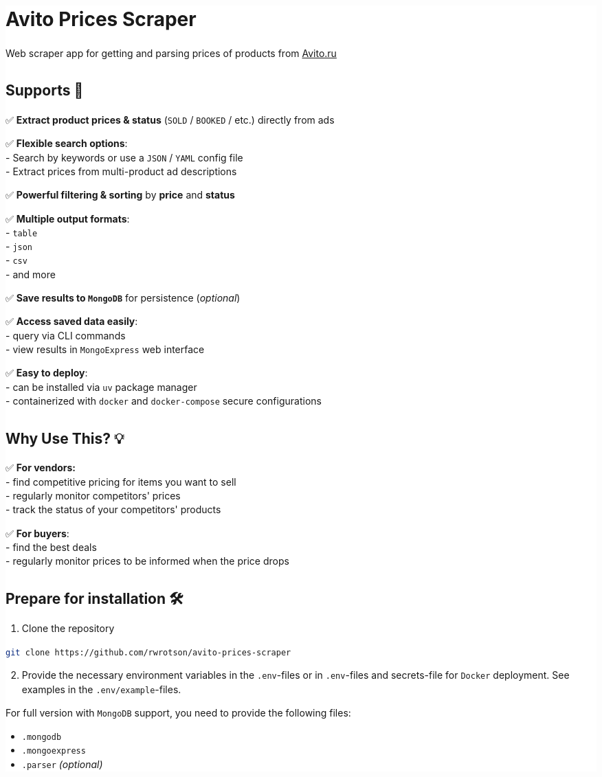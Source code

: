 # Avito Prices Scraper

Web scraper app for getting and parsing prices of products from [Avito.ru](https://avito.ru)

## Supports  🚀
✅ **Extract product prices & status** (`SOLD` / `BOOKED` / etc.) directly from ads  

✅ **Flexible search options**:  
    - Search by keywords or use a `JSON` / `YAML` config file  
    - Extract prices from multi-product ad descriptions  

✅ **Powerful filtering & sorting** by **price** and **status**  

✅ **Multiple output formats**:  
    - `table`  
    - `json`  
    - `csv`  
    - and more  

✅ **Save results to `MongoDB`** for persistence (*optional*)  

✅ **Access saved data easily**:  
    - query via CLI commands  
    - view results in `MongoExpress` web interface  

✅ **Easy to deploy**:  
    - can be installed via `uv` package manager  
    - containerized with `docker` and `docker-compose` secure configurations 

## Why Use This? 💡
✅ **For vendors:**  
    - find competitive pricing for items you want to sell  
    - regularly monitor competitors' prices  
    - track the status of your competitors' products  

✅ **For buyers**:   
    - find the best deals  
    - regularly monitor prices to be informed when the price drops

## Prepare for installation  🛠️
1. Clone the repository

```bash
git clone https://github.com/rwrotson/avito-prices-scraper
```

2. Provide the necessary environment variables in the `.env`-files or 
in `.env`-files and secrets-file for `Docker` deployment.
See examples in the `.env/example`-files.  
  
For full version with `MongoDB` support, you need to provide the following files:
- `.mongodb`
- `.mongoexpress`
- `.parser` *(optional)*
